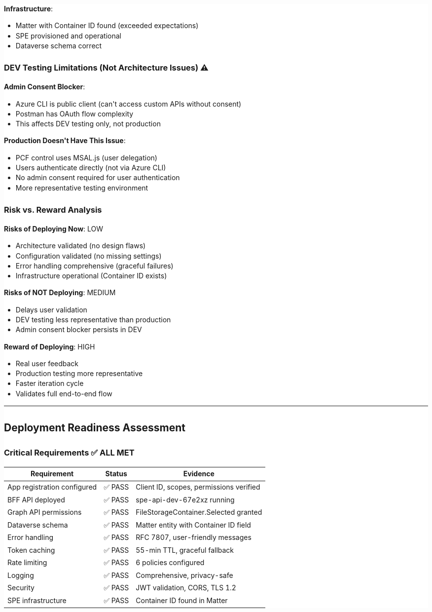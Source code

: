 **Infrastructure**:
- Matter with Container ID found (exceeded expectations)
- SPE provisioned and operational
- Dataverse schema correct

### DEV Testing Limitations (Not Architecture Issues) ⚠️

**Admin Consent Blocker**:
- Azure CLI is public client (can't access custom APIs without consent)
- Postman has OAuth flow complexity
- This affects DEV testing only, not production

**Production Doesn't Have This Issue**:
- PCF control uses MSAL.js (user delegation)
- Users authenticate directly (not via Azure CLI)
- No admin consent required for user authentication
- More representative testing environment

### Risk vs. Reward Analysis

**Risks of Deploying Now**: LOW
- Architecture validated (no design flaws)
- Configuration validated (no missing settings)
- Error handling comprehensive (graceful failures)
- Infrastructure operational (Container ID exists)

**Risks of NOT Deploying**: MEDIUM
- Delays user validation
- DEV testing less representative than production
- Admin consent blocker persists in DEV

**Reward of Deploying**: HIGH
- Real user feedback
- Production testing more representative
- Faster iteration cycle
- Validates full end-to-end flow

---

## Deployment Readiness Assessment

### Critical Requirements ✅ ALL MET

| Requirement | Status | Evidence |
|-------------|--------|----------|
| App registration configured | ✅ PASS | Client ID, scopes, permissions verified |
| BFF API deployed | ✅ PASS | spe-api-dev-67e2xz running |
| Graph API permissions | ✅ PASS | FileStorageContainer.Selected granted |
| Dataverse schema | ✅ PASS | Matter entity with Container ID field |
| Error handling | ✅ PASS | RFC 7807, user-friendly messages |
| Token caching | ✅ PASS | 55-min TTL, graceful fallback |
| Rate limiting | ✅ PASS | 6 policies configured |
| Logging | ✅ PASS | Comprehensive, privacy-safe |
| Security | ✅ PASS | JWT validation, CORS, TLS 1.2 |
| SPE infrastructure | ✅ PASS | Container ID found in Matter |
